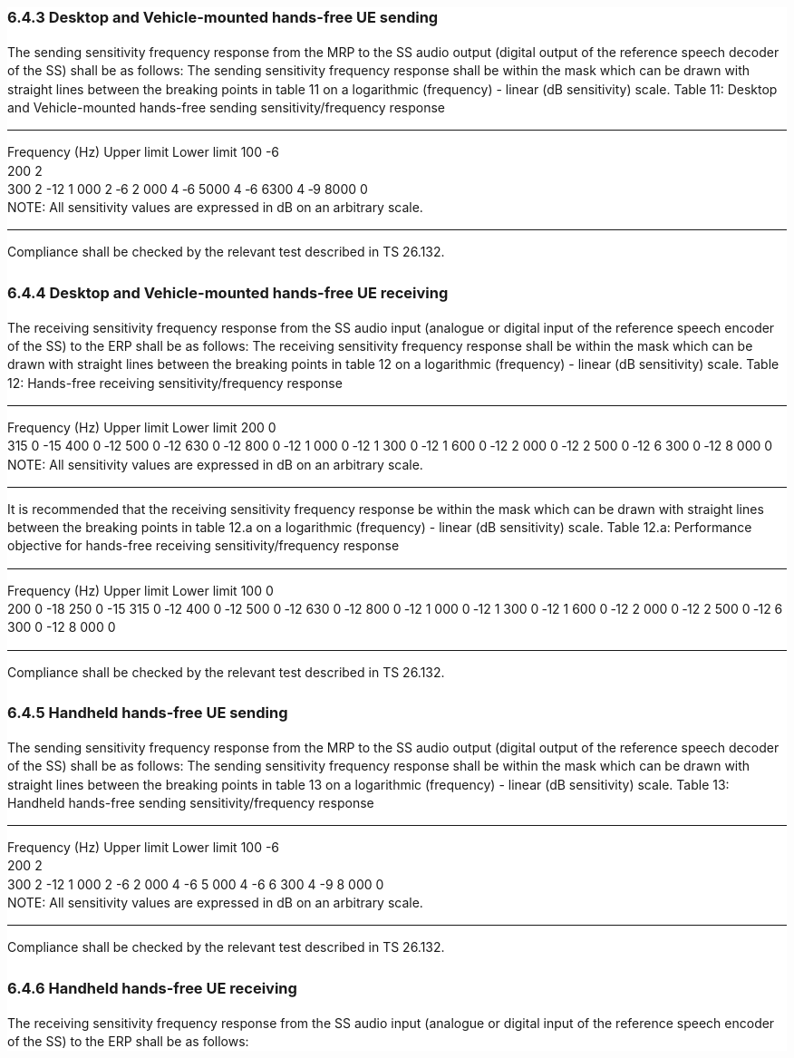 ### 6.4.3 Desktop and Vehicle-mounted hands-free UE sending
The sending sensitivity frequency response from the MRP to the SS audio output
(digital output of the reference speech decoder of the SS) shall be as
follows:
The sending sensitivity frequency response shall be within the mask which can
be drawn with straight lines between the breaking points in table 11 on a
logarithmic (frequency) - linear (dB sensitivity) scale.
Table 11: Desktop and Vehicle-mounted hands-free sending sensitivity/frequency
response
* * *
Frequency (Hz) Upper limit Lower limit 100 -6  
200 2  
300 2 -12 1 000 2 ‑6 2 000 4 ‑6 5000 4 ‑6 6300 4 ‑9 8000 0  
NOTE: All sensitivity values are expressed in dB on an arbitrary scale.
* * *
Compliance shall be checked by the relevant test described in TS 26.132.
### 6.4.4 Desktop and Vehicle-mounted hands-free UE receiving
The receiving sensitivity frequency response from the SS audio input (analogue
or digital input of the reference speech encoder of the SS) to the ERP shall
be as follows:
The receiving sensitivity frequency response shall be within the mask which
can be drawn with straight lines between the breaking points in table 12 on a
logarithmic (frequency) - linear (dB sensitivity) scale.
Table 12: Hands-free receiving sensitivity/frequency response
* * *
Frequency (Hz) Upper limit Lower limit 200 0  
315 0 -15 400 0 ‑12 500 0 ‑12 630 0 ‑12 800 0 ‑12 1 000 0 ‑12 1 300 0 ‑12 1
600 0 ‑12 2 000 0 ‑12 2 500 0 ‑12 6 300 0 ‑12 8 000 0  
NOTE: All sensitivity values are expressed in dB on an arbitrary scale.
* * *
It is recommended that the receiving sensitivity frequency response be within
the mask which can be drawn with straight lines between the breaking points in
table 12.a on a logarithmic (frequency) - linear (dB sensitivity) scale.
Table 12.a: Performance objective for hands-free receiving
sensitivity/frequency response
* * *
Frequency (Hz) Upper limit Lower limit 100 0  
200 0 -18 250 0 -15 315 0 ‑12 400 0 ‑12 500 0 ‑12 630 0 ‑12 800 0 ‑12 1 000 0
‑12 1 300 0 ‑12 1 600 0 ‑12 2 000 0 ‑12 2 500 0 ‑12 6 300 0 -12 8 000 0
* * *
Compliance shall be checked by the relevant test described in TS 26.132.
### 6.4.5 Handheld hands-free UE sending
The sending sensitivity frequency response from the MRP to the SS audio output
(digital output of the reference speech decoder of the SS) shall be as
follows:
The sending sensitivity frequency response shall be within the mask which can
be drawn with straight lines between the breaking points in table 13 on a
logarithmic (frequency) - linear (dB sensitivity) scale.
Table 13: Handheld hands-free sending sensitivity/frequency response
* * *
Frequency (Hz) Upper limit Lower limit 100 -6  
200 2  
300 2 -12 1 000 2 -6 2 000 4 -6 5 000 4 -6 6 300 4 -9 8 000 0  
NOTE: All sensitivity values are expressed in dB on an arbitrary scale.
* * *
Compliance shall be checked by the relevant test described in TS 26.132.
### 6.4.6 Handheld hands-free UE receiving
The receiving sensitivity frequency response from the SS audio input (analogue
or digital input of the reference speech encoder of the SS) to the ERP shall
be as follows:
